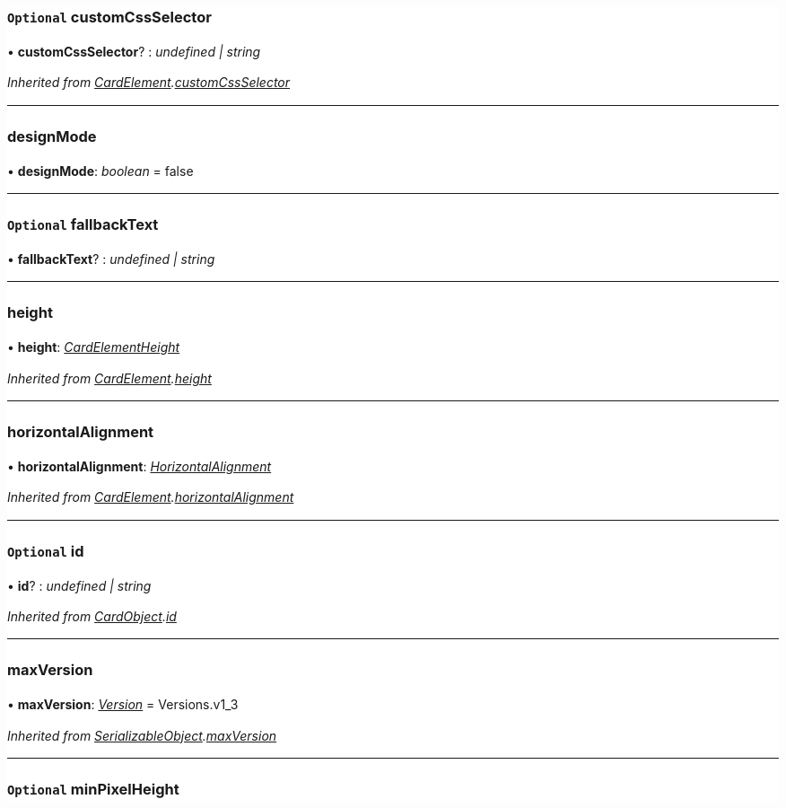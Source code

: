 
### `Optional` customCssSelector

• **customCssSelector**? : _undefined | string_

_Inherited from [CardElement](cardelement.md).[customCssSelector](cardelement.md#optional-customcssselector)_

---

### designMode

• **designMode**: _boolean_ = false

---

### `Optional` fallbackText

• **fallbackText**? : _undefined | string_

---

### height

• **height**: _[CardElementHeight](../README.md#cardelementheight)_

_Inherited from [CardElement](cardelement.md).[height](cardelement.md#height)_

---

### horizontalAlignment

• **horizontalAlignment**: _[HorizontalAlignment](../enums/horizontalalignment.md)_

_Inherited from [CardElement](cardelement.md).[horizontalAlignment](cardelement.md#horizontalalignment)_

---

### `Optional` id

• **id**? : _undefined | string_

_Inherited from [CardObject](cardobject.md).[id](cardobject.md#optional-id)_

---

### maxVersion

• **maxVersion**: _[Version](version.md)_ = Versions.v1_3

_Inherited from [SerializableObject](serializableobject.md).[maxVersion](serializableobject.md#maxversion)_

---

### `Optional` minPixelHeight

